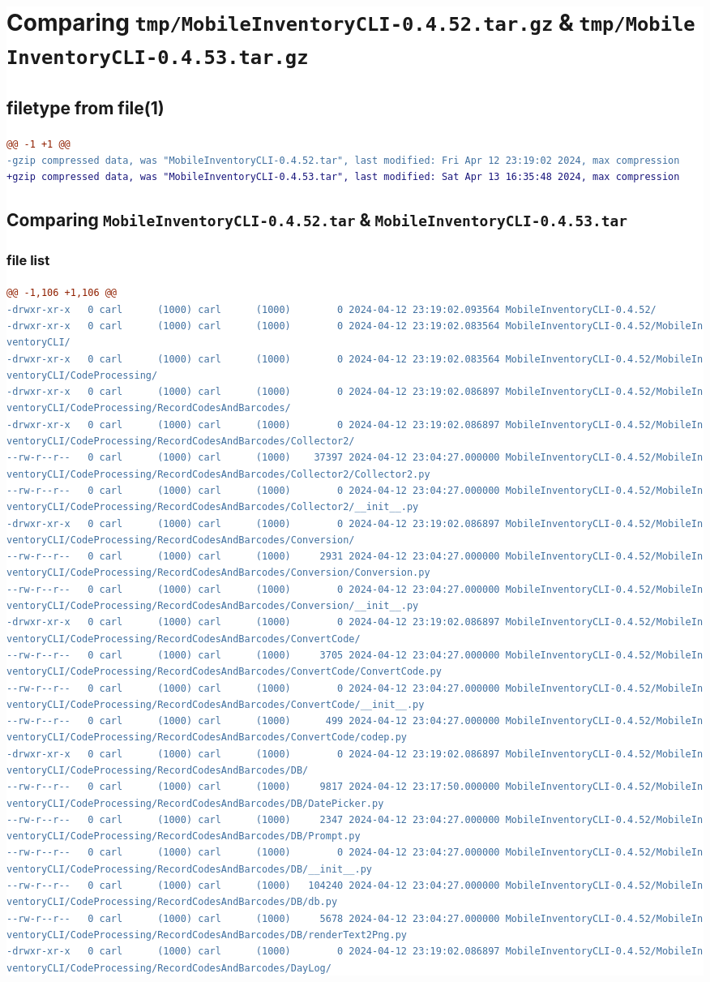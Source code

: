 # Comparing `tmp/MobileInventoryCLI-0.4.52.tar.gz` & `tmp/MobileInventoryCLI-0.4.53.tar.gz`

## filetype from file(1)

```diff
@@ -1 +1 @@
-gzip compressed data, was "MobileInventoryCLI-0.4.52.tar", last modified: Fri Apr 12 23:19:02 2024, max compression
+gzip compressed data, was "MobileInventoryCLI-0.4.53.tar", last modified: Sat Apr 13 16:35:48 2024, max compression
```

## Comparing `MobileInventoryCLI-0.4.52.tar` & `MobileInventoryCLI-0.4.53.tar`

### file list

```diff
@@ -1,106 +1,106 @@
-drwxr-xr-x   0 carl      (1000) carl      (1000)        0 2024-04-12 23:19:02.093564 MobileInventoryCLI-0.4.52/
-drwxr-xr-x   0 carl      (1000) carl      (1000)        0 2024-04-12 23:19:02.083564 MobileInventoryCLI-0.4.52/MobileInventoryCLI/
-drwxr-xr-x   0 carl      (1000) carl      (1000)        0 2024-04-12 23:19:02.083564 MobileInventoryCLI-0.4.52/MobileInventoryCLI/CodeProcessing/
-drwxr-xr-x   0 carl      (1000) carl      (1000)        0 2024-04-12 23:19:02.086897 MobileInventoryCLI-0.4.52/MobileInventoryCLI/CodeProcessing/RecordCodesAndBarcodes/
-drwxr-xr-x   0 carl      (1000) carl      (1000)        0 2024-04-12 23:19:02.086897 MobileInventoryCLI-0.4.52/MobileInventoryCLI/CodeProcessing/RecordCodesAndBarcodes/Collector2/
--rw-r--r--   0 carl      (1000) carl      (1000)    37397 2024-04-12 23:04:27.000000 MobileInventoryCLI-0.4.52/MobileInventoryCLI/CodeProcessing/RecordCodesAndBarcodes/Collector2/Collector2.py
--rw-r--r--   0 carl      (1000) carl      (1000)        0 2024-04-12 23:04:27.000000 MobileInventoryCLI-0.4.52/MobileInventoryCLI/CodeProcessing/RecordCodesAndBarcodes/Collector2/__init__.py
-drwxr-xr-x   0 carl      (1000) carl      (1000)        0 2024-04-12 23:19:02.086897 MobileInventoryCLI-0.4.52/MobileInventoryCLI/CodeProcessing/RecordCodesAndBarcodes/Conversion/
--rw-r--r--   0 carl      (1000) carl      (1000)     2931 2024-04-12 23:04:27.000000 MobileInventoryCLI-0.4.52/MobileInventoryCLI/CodeProcessing/RecordCodesAndBarcodes/Conversion/Conversion.py
--rw-r--r--   0 carl      (1000) carl      (1000)        0 2024-04-12 23:04:27.000000 MobileInventoryCLI-0.4.52/MobileInventoryCLI/CodeProcessing/RecordCodesAndBarcodes/Conversion/__init__.py
-drwxr-xr-x   0 carl      (1000) carl      (1000)        0 2024-04-12 23:19:02.086897 MobileInventoryCLI-0.4.52/MobileInventoryCLI/CodeProcessing/RecordCodesAndBarcodes/ConvertCode/
--rw-r--r--   0 carl      (1000) carl      (1000)     3705 2024-04-12 23:04:27.000000 MobileInventoryCLI-0.4.52/MobileInventoryCLI/CodeProcessing/RecordCodesAndBarcodes/ConvertCode/ConvertCode.py
--rw-r--r--   0 carl      (1000) carl      (1000)        0 2024-04-12 23:04:27.000000 MobileInventoryCLI-0.4.52/MobileInventoryCLI/CodeProcessing/RecordCodesAndBarcodes/ConvertCode/__init__.py
--rw-r--r--   0 carl      (1000) carl      (1000)      499 2024-04-12 23:04:27.000000 MobileInventoryCLI-0.4.52/MobileInventoryCLI/CodeProcessing/RecordCodesAndBarcodes/ConvertCode/codep.py
-drwxr-xr-x   0 carl      (1000) carl      (1000)        0 2024-04-12 23:19:02.086897 MobileInventoryCLI-0.4.52/MobileInventoryCLI/CodeProcessing/RecordCodesAndBarcodes/DB/
--rw-r--r--   0 carl      (1000) carl      (1000)     9817 2024-04-12 23:17:50.000000 MobileInventoryCLI-0.4.52/MobileInventoryCLI/CodeProcessing/RecordCodesAndBarcodes/DB/DatePicker.py
--rw-r--r--   0 carl      (1000) carl      (1000)     2347 2024-04-12 23:04:27.000000 MobileInventoryCLI-0.4.52/MobileInventoryCLI/CodeProcessing/RecordCodesAndBarcodes/DB/Prompt.py
--rw-r--r--   0 carl      (1000) carl      (1000)        0 2024-04-12 23:04:27.000000 MobileInventoryCLI-0.4.52/MobileInventoryCLI/CodeProcessing/RecordCodesAndBarcodes/DB/__init__.py
--rw-r--r--   0 carl      (1000) carl      (1000)   104240 2024-04-12 23:04:27.000000 MobileInventoryCLI-0.4.52/MobileInventoryCLI/CodeProcessing/RecordCodesAndBarcodes/DB/db.py
--rw-r--r--   0 carl      (1000) carl      (1000)     5678 2024-04-12 23:04:27.000000 MobileInventoryCLI-0.4.52/MobileInventoryCLI/CodeProcessing/RecordCodesAndBarcodes/DB/renderText2Png.py
-drwxr-xr-x   0 carl      (1000) carl      (1000)        0 2024-04-12 23:19:02.086897 MobileInventoryCLI-0.4.52/MobileInventoryCLI/CodeProcessing/RecordCodesAndBarcodes/DayLog/
```
